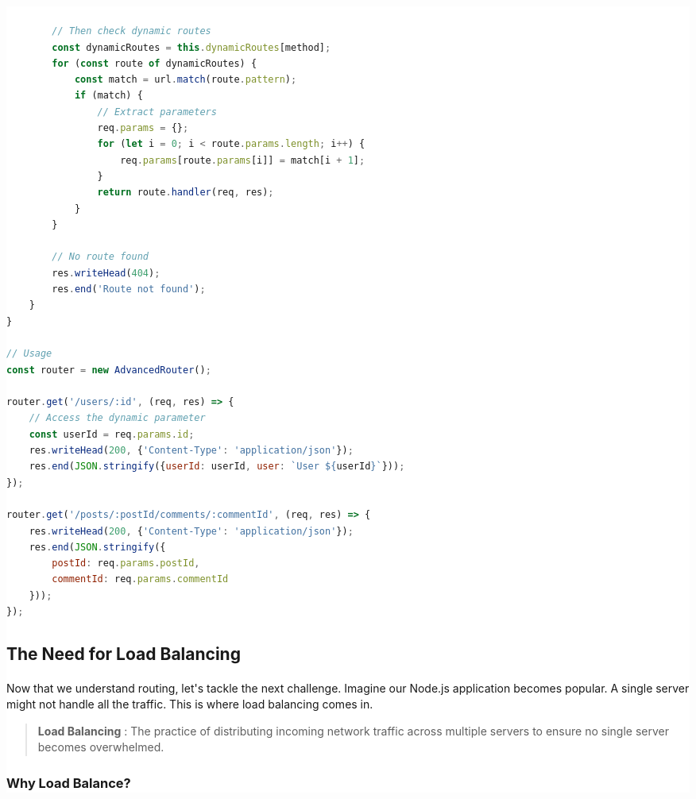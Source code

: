 ```javascript
      
        // Then check dynamic routes
        const dynamicRoutes = this.dynamicRoutes[method];
        for (const route of dynamicRoutes) {
            const match = url.match(route.pattern);
            if (match) {
                // Extract parameters
                req.params = {};
                for (let i = 0; i < route.params.length; i++) {
                    req.params[route.params[i]] = match[i + 1];
                }
                return route.handler(req, res);
            }
        }
      
        // No route found
        res.writeHead(404);
        res.end('Route not found');
    }
}

// Usage
const router = new AdvancedRouter();

router.get('/users/:id', (req, res) => {
    // Access the dynamic parameter
    const userId = req.params.id;
    res.writeHead(200, {'Content-Type': 'application/json'});
    res.end(JSON.stringify({userId: userId, user: `User ${userId}`}));
});

router.get('/posts/:postId/comments/:commentId', (req, res) => {
    res.writeHead(200, {'Content-Type': 'application/json'});
    res.end(JSON.stringify({
        postId: req.params.postId,
        commentId: req.params.commentId
    }));
});
```

## The Need for Load Balancing

Now that we understand routing, let's tackle the next challenge. Imagine our Node.js application becomes popular. A single server might not handle all the traffic. This is where load balancing comes in.

> **Load Balancing** : The practice of distributing incoming network traffic across multiple servers to ensure no single server becomes overwhelmed.

### Why Load Balance?
